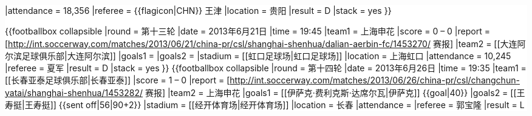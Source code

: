 |attendance = 18,356
|referee    = {{flagicon|CHN}} 王津
|location   = 贵阳
|result     = D
|stack      = yes
}}

{{footballbox collapsible
|round      = 第十三轮
|date       = 2013年6月21日
|time       = 19:45
|team1      = 上海申花 
|score      = 0 – 0
|report     = [http://int.soccerway.com/matches/2013/06/21/china-pr/csl/shanghai-shenhua/dalian-aerbin-fc/1453270/ 赛报]
|team2      = [[大连阿尔滨足球俱乐部|大连阿尔滨]]
|goals1     = 
|goals2     = 
|stadium    = [[虹口足球场|虹口足球场]]
|location   = 上海虹口
|attendance = 10,245
|referee    = 夏军
|result     = D
|stack      = yes
}}
{{footballbox collapsible
|round      = 第十四轮
|date       = 2013年6月26日
|time       = 19:35
|team1      = [[长春亚泰足球俱乐部|长春亚泰]]
|score      = 1 – 0
|report     = [http://int.soccerway.com/matches/2013/06/26/china-pr/csl/changchun-yatai/shanghai-shenhua/1453282/ 赛报]
|team2      = 上海申花
|goals1     = [[伊萨克·费利克斯·达席尔瓦|伊萨克]] {{goal|40}}
|goals2     = [[王寿挺|王寿挺]] {{sent off|56|90+2}}
|stadium    = [[经开体育场|经开体育场]]
|location   = 长春
|attendance = 
|referee    = 郭宝隆
|result     = L